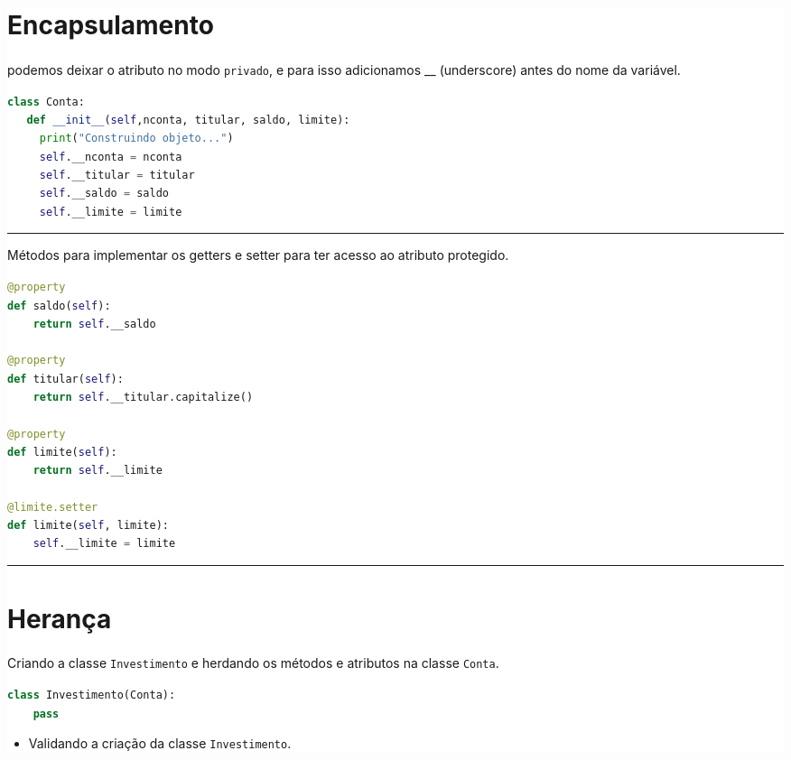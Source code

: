 
# Encapsulamento

podemos deixar o atributo no modo `privado`, e para isso adicionamos __ (underscore) antes do nome da variável. 

```python
class Conta:
   def __init__(self,nconta, titular, saldo, limite):
     print("Construindo objeto...")
     self.__nconta = nconta
     self.__titular = titular
     self.__saldo = saldo
     self.__limite = limite
```       
---


Métodos para implementar os getters e setter para ter acesso ao atributo protegido.

<small><small>


</small></small>

```python
@property
def saldo(self):
    return self.__saldo

@property
def titular(self):
    return self.__titular.capitalize()

@property
def limite(self):
    return self.__limite

@limite.setter
def limite(self, limite):
    self.__limite = limite
```

---

# Herança

Criando a classe `Investimento` e herdando os métodos e atributos na classe `Conta`.

```python
class Investimento(Conta):
    pass
```    
* Validando a criação da classe `Investimento`.
